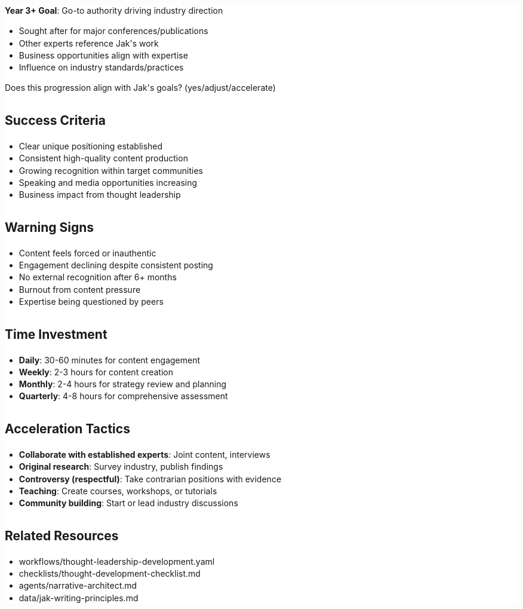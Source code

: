 **Year 3+ Goal**: Go-to authority driving industry direction

- Sought after for major conferences/publications
- Other experts reference Jak's work
- Business opportunities align with expertise
- Influence on industry standards/practices

Does this progression align with Jak's goals? (yes/adjust/accelerate)

## Success Criteria

- Clear unique positioning established
- Consistent high-quality content production
- Growing recognition within target communities
- Speaking and media opportunities increasing
- Business impact from thought leadership

## Warning Signs

- Content feels forced or inauthentic
- Engagement declining despite consistent posting
- No external recognition after 6+ months
- Burnout from content pressure
- Expertise being questioned by peers

## Time Investment

- **Daily**: 30-60 minutes for content engagement
- **Weekly**: 2-3 hours for content creation
- **Monthly**: 2-4 hours for strategy review and planning
- **Quarterly**: 4-8 hours for comprehensive assessment

## Acceleration Tactics

- **Collaborate with established experts**: Joint content, interviews
- **Original research**: Survey industry, publish findings
- **Controversy (respectful)**: Take contrarian positions with evidence
- **Teaching**: Create courses, workshops, or tutorials
- **Community building**: Start or lead industry discussions

## Related Resources

- workflows/thought-leadership-development.yaml
- checklists/thought-development-checklist.md
- agents/narrative-architect.md
- data/jak-writing-principles.md
